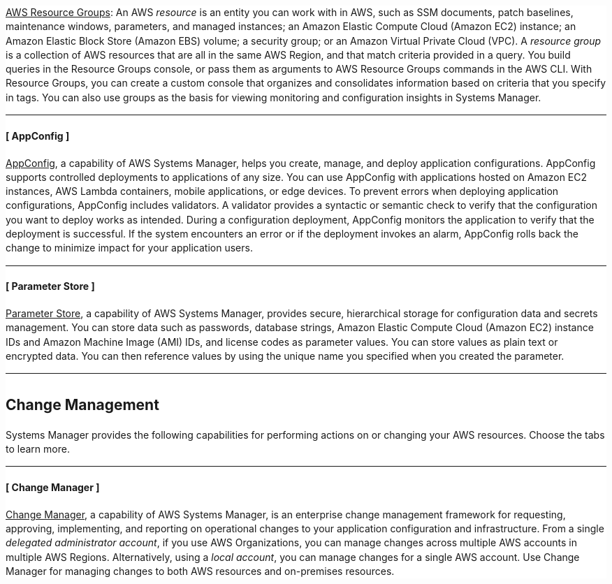 [AWS Resource Groups](https://docs.aws.amazon.com/ARG/latest/userguide/welcome.html): An AWS *resource* is an entity you can work with in AWS, such as SSM documents, patch baselines, maintenance windows, parameters, and managed instances; an Amazon Elastic Compute Cloud \(Amazon EC2\) instance; an Amazon Elastic Block Store \(Amazon EBS\) volume; a security group; or an Amazon Virtual Private Cloud \(VPC\)\. A *resource group* is a collection of AWS resources that are all in the same AWS Region, and that match criteria provided in a query\. You build queries in the Resource Groups console, or pass them as arguments to AWS Resource Groups commands in the AWS CLI\. With Resource Groups, you can create a custom console that organizes and consolidates information based on criteria that you specify in tags\. You can also use groups as the basis for viewing monitoring and configuration insights in Systems Manager\.

------
#### [ AppConfig ]

[AppConfig](appconfig.md), a capability of AWS Systems Manager, helps you create, manage, and deploy application configurations\. AppConfig supports controlled deployments to applications of any size\. You can use AppConfig with applications hosted on Amazon EC2 instances, AWS Lambda containers, mobile applications, or edge devices\. To prevent errors when deploying application configurations, AppConfig includes validators\. A validator provides a syntactic or semantic check to verify that the configuration you want to deploy works as intended\. During a configuration deployment, AppConfig monitors the application to verify that the deployment is successful\. If the system encounters an error or if the deployment invokes an alarm, AppConfig rolls back the change to minimize impact for your application users\.

------
#### [ Parameter Store ]

[Parameter Store](systems-manager-parameter-store.md), a capability of AWS Systems Manager, provides secure, hierarchical storage for configuration data and secrets management\. You can store data such as passwords, database strings, Amazon Elastic Compute Cloud \(Amazon EC2\) instance IDs and Amazon Machine Image \(AMI\) IDs, and license codes as parameter values\. You can store values as plain text or encrypted data\. You can then reference values by using the unique name you specified when you created the parameter\.

------

## Change Management<a name="features-actions-and-change"></a>

Systems Manager provides the following capabilities for performing actions on or changing your AWS resources\. Choose the tabs to learn more\.

------
#### [ Change Manager ]

[Change Manager](change-manager.md), a capability of AWS Systems Manager, is an enterprise change management framework for requesting, approving, implementing, and reporting on operational changes to your application configuration and infrastructure\. From a single *delegated administrator account*, if you use AWS Organizations, you can manage changes across multiple AWS accounts in multiple AWS Regions\. Alternatively, using a *local account*, you can manage changes for a single AWS account\. Use Change Manager for managing changes to both AWS resources and on\-premises resources\.

